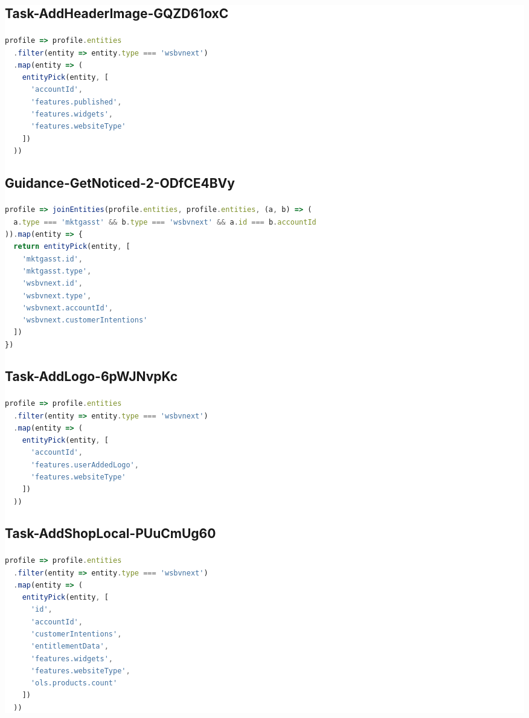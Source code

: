 ## Task-AddHeaderImage-GQZD61oxC

```javascript
profile => profile.entities
  .filter(entity => entity.type === 'wsbvnext')
  .map(entity => (
    entityPick(entity, [
      'accountId',
      'features.published',
      'features.widgets',
      'features.websiteType'
    ])
  ))
```

## Guidance-GetNoticed-2-ODfCE4BVy

```javascript
profile => joinEntities(profile.entities, profile.entities, (a, b) => (
  a.type === 'mktgasst' && b.type === 'wsbvnext' && a.id === b.accountId
)).map(entity => {
  return entityPick(entity, [
    'mktgasst.id',
    'mktgasst.type',
    'wsbvnext.id',
    'wsbvnext.type',
    'wsbvnext.accountId',
    'wsbvnext.customerIntentions'
  ])
})
```

## Task-AddLogo-6pWJNvpKc

```javascript
profile => profile.entities
  .filter(entity => entity.type === 'wsbvnext')
  .map(entity => (
    entityPick(entity, [
      'accountId',
      'features.userAddedLogo',
      'features.websiteType'
    ])
  ))
```

## Task-AddShopLocal-PUuCmUg60

```javascript
profile => profile.entities
  .filter(entity => entity.type === 'wsbvnext')
  .map(entity => (
    entityPick(entity, [
      'id',
      'accountId',
      'customerIntentions',
      'entitlementData',
      'features.widgets',
      'features.websiteType',
      'ols.products.count'
    ])
  ))
```
